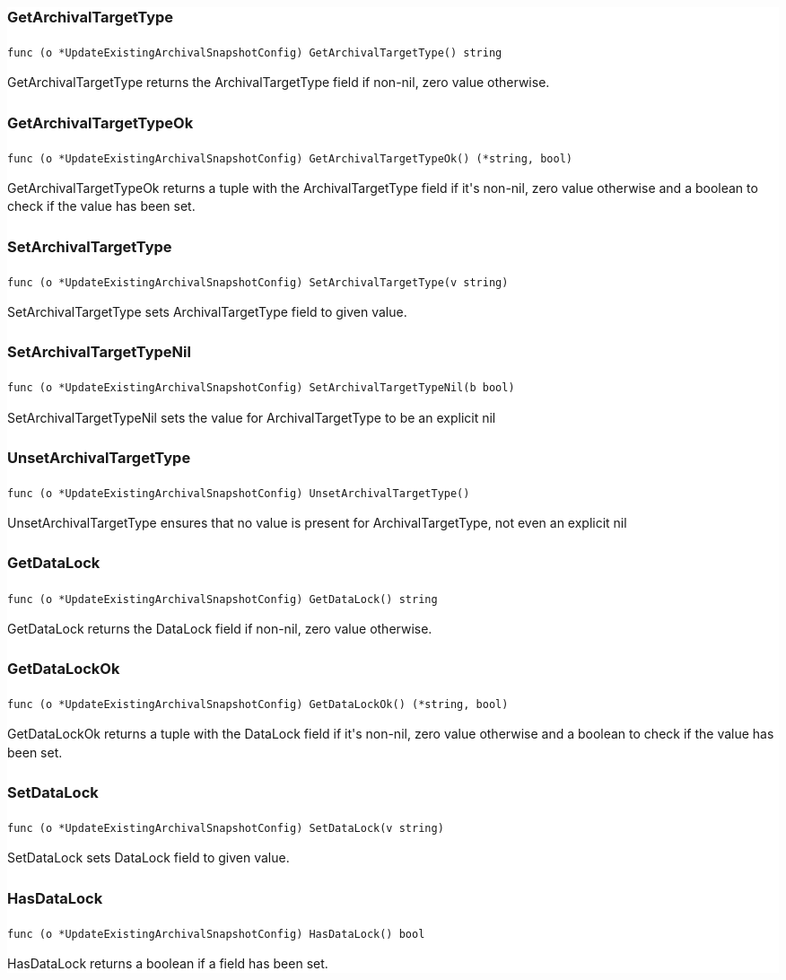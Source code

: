 ### GetArchivalTargetType

`func (o *UpdateExistingArchivalSnapshotConfig) GetArchivalTargetType() string`

GetArchivalTargetType returns the ArchivalTargetType field if non-nil, zero value otherwise.

### GetArchivalTargetTypeOk

`func (o *UpdateExistingArchivalSnapshotConfig) GetArchivalTargetTypeOk() (*string, bool)`

GetArchivalTargetTypeOk returns a tuple with the ArchivalTargetType field if it's non-nil, zero value otherwise
and a boolean to check if the value has been set.

### SetArchivalTargetType

`func (o *UpdateExistingArchivalSnapshotConfig) SetArchivalTargetType(v string)`

SetArchivalTargetType sets ArchivalTargetType field to given value.


### SetArchivalTargetTypeNil

`func (o *UpdateExistingArchivalSnapshotConfig) SetArchivalTargetTypeNil(b bool)`

 SetArchivalTargetTypeNil sets the value for ArchivalTargetType to be an explicit nil

### UnsetArchivalTargetType
`func (o *UpdateExistingArchivalSnapshotConfig) UnsetArchivalTargetType()`

UnsetArchivalTargetType ensures that no value is present for ArchivalTargetType, not even an explicit nil
### GetDataLock

`func (o *UpdateExistingArchivalSnapshotConfig) GetDataLock() string`

GetDataLock returns the DataLock field if non-nil, zero value otherwise.

### GetDataLockOk

`func (o *UpdateExistingArchivalSnapshotConfig) GetDataLockOk() (*string, bool)`

GetDataLockOk returns a tuple with the DataLock field if it's non-nil, zero value otherwise
and a boolean to check if the value has been set.

### SetDataLock

`func (o *UpdateExistingArchivalSnapshotConfig) SetDataLock(v string)`

SetDataLock sets DataLock field to given value.

### HasDataLock

`func (o *UpdateExistingArchivalSnapshotConfig) HasDataLock() bool`

HasDataLock returns a boolean if a field has been set.
